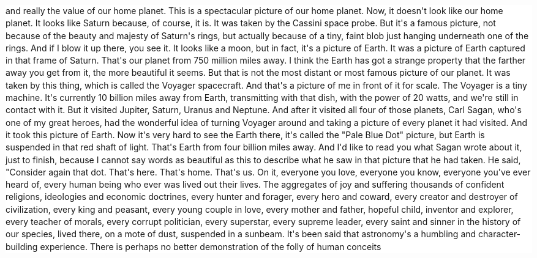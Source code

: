 and really the value of our home planet.
This is a spectacular picture of our home planet.
Now, it doesn&#39;t look like our home planet.
It looks like Saturn because, of course, it is.
It was taken by the Cassini space probe.
But it&#39;s a famous picture, not because of
the beauty and majesty of Saturn&#39;s rings,
but actually because of a tiny, faint blob
just hanging underneath one of the rings.
And if I blow it up there, you see it.
It looks like a moon,
but in fact, it&#39;s a picture of Earth.
It was a picture of Earth captured in that frame of Saturn.
That&#39;s our planet from 750 million miles away.
I think the Earth has got a strange property
that the farther away you get from it,
the more beautiful it seems.
But that is not the most distant or most famous picture of our planet.
It was taken by this thing, which is called the Voyager spacecraft.
And that&#39;s a picture of me in front of it for scale.
The Voyager is a tiny machine.
It&#39;s currently 10 billion miles away from Earth,
transmitting with that dish, with the power of 20 watts,
and we&#39;re still in contact with it.
But it visited Jupiter, Saturn,
Uranus and Neptune.
And after it visited all four of those planets,
Carl Sagan, who&#39;s one of my great heroes,
had the wonderful idea
of turning Voyager around
and taking a picture of every planet it had visited.
And it took this picture of Earth.
Now it&#39;s very hard to see the Earth there, it&#39;s called the &quot;Pale Blue Dot&quot; picture,
but Earth is suspended in that red shaft of light.
That&#39;s Earth from four billion miles away.
And I&#39;d like to read you what
Sagan wrote about it, just to finish,
because I cannot say words as beautiful as this
to describe what he saw
in that picture that he had taken.
He said, &quot;Consider again that dot.
That&#39;s here. That&#39;s home. That&#39;s us.
On it, everyone you love,
everyone you know, everyone you&#39;ve ever heard of,
every human being who ever was
lived out their lives.
The aggregates of joy and suffering
thousands of confident religions,
ideologies and economic doctrines,
every hunter and forager, every hero and coward,
every creator and destroyer of civilization,
every king and peasant, every young couple in love,
every mother and father, hopeful child,
inventor and explorer,
every teacher of morals, every corrupt politician,
every superstar, every supreme leader,
every saint and sinner in the history of our species,
lived there, on a mote of dust,
suspended in a sunbeam.
It&#39;s been said that astronomy&#39;s a humbling
and character-building experience.
There is perhaps no better demonstration
of the folly of human conceits